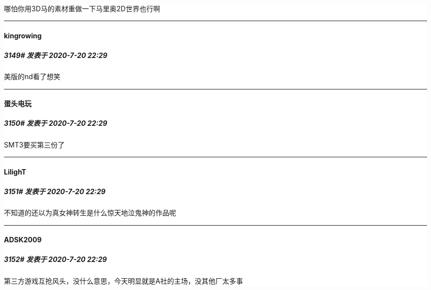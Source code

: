 哪怕你用3D马的素材重做一下马里奥2D世界也行啊







-----

####  kingrowing  
##### 3149#       发表于 2020-7-20 22:29




美版的nd看了想笑







-----

####  蛋头电玩  
##### 3150#       发表于 2020-7-20 22:29




SMT3要买第三份了







-----

####  LilighT  
##### 3151#       发表于 2020-7-20 22:29




不知道的还以为真女神转生是什么惊天地泣鬼神的作品呢







-----

####  ADSK2009  
##### 3152#       发表于 2020-7-20 22:29




第三方游戏互抢风头，没什么意思，今天明显就是A社的主场，没其他厂太多事






